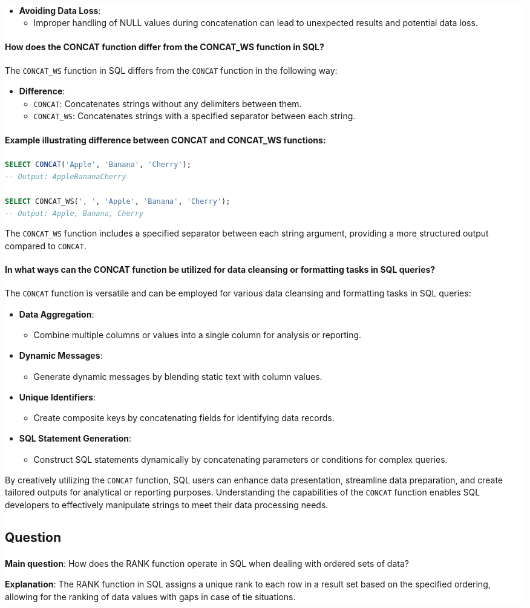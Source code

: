 - **Avoiding Data Loss**:
  - Improper handling of NULL values during concatenation can lead to unexpected results and potential data loss.

#### How does the CONCAT function differ from the CONCAT_WS function in SQL?

The `CONCAT_WS` function in SQL differs from the `CONCAT` function in the following way:

- **Difference**:
  - `CONCAT`: Concatenates strings without any delimiters between them.
  - `CONCAT_WS`: Concatenates strings with a specified separator between each string.

#### Example illustrating difference between CONCAT and CONCAT_WS functions:

```sql
SELECT CONCAT('Apple', 'Banana', 'Cherry');
-- Output: AppleBananaCherry

SELECT CONCAT_WS(', ', 'Apple', 'Banana', 'Cherry');
-- Output: Apple, Banana, Cherry
```

The `CONCAT_WS` function includes a specified separator between each string argument, providing a more structured output compared to `CONCAT`.

#### In what ways can the CONCAT function be utilized for data cleansing or formatting tasks in SQL queries?

The `CONCAT` function is versatile and can be employed for various data cleansing and formatting tasks in SQL queries:

- **Data Aggregation**:
  - Combine multiple columns or values into a single column for analysis or reporting.
  
- **Dynamic Messages**:
  - Generate dynamic messages by blending static text with column values.
  
- **Unique Identifiers**:
  - Create composite keys by concatenating fields for identifying data records.
  
- **SQL Statement Generation**:
  - Construct SQL statements dynamically by concatenating parameters or conditions for complex queries.

By creatively utilizing the `CONCAT` function, SQL users can enhance data presentation, streamline data preparation, and create tailored outputs for analytical or reporting purposes. Understanding the capabilities of the `CONCAT` function enables SQL developers to effectively manipulate strings to meet their data processing needs.

## Question
**Main question**: How does the RANK function operate in SQL when dealing with ordered sets of data?

**Explanation**: The RANK function in SQL assigns a unique rank to each row in a result set based on the specified ordering, allowing for the ranking of data values with gaps in case of tie situations.
